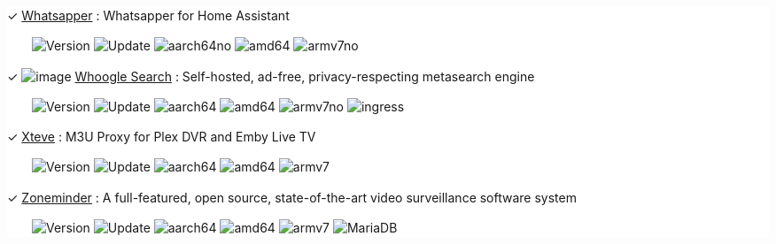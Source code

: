 &#10003;  [Whatsapper](whatsapper/) : Whatsapper for Home Assistant

&emsp;&emsp;![Version](https://img.shields.io/badge/dynamic/json?label=Version&query=%24.version&url=https%3A%2F%2Fraw.githubusercontent.com%2Falexbelgium%2Fhassio-addons%2Fmaster%2Fwhatsapper%2Fconfig.json)
![Update](https://img.shields.io/badge/dynamic/json?label=Updated&query=%24.last_update&url=https%3A%2F%2Fraw.githubusercontent.com%2Falexbelgium%2Fhassio-addons%2Fmaster%2Fwhatsapper%2Fupdater.json)
![aarch64no][aarch64no-badge]
![amd64][amd64-badge]
![armv7no][armv7no-badge]

&#10003; ![image](https://api.iconify.design/mdi/magnify.svg) [Whoogle Search](whoogle/) : Self-hosted, ad-free, privacy-respecting metasearch engine

&emsp;&emsp;![Version](https://img.shields.io/badge/dynamic/json?label=Version&query=%24.version&url=https%3A%2F%2Fraw.githubusercontent.com%2Falexbelgium%2Fhassio-addons%2Fmaster%2Fwhoogle%2Fconfig.json)
![Update](https://img.shields.io/badge/dynamic/json?label=Updated&query=%24.last_update&url=https%3A%2F%2Fraw.githubusercontent.com%2Falexbelgium%2Fhassio-addons%2Fmaster%2Fwhoogle%2Fupdater.json)
![aarch64][aarch64-badge]
![amd64][amd64-badge]
![armv7no][armv7no-badge]
![ingress][ingress-badge]

&#10003;  [Xteve](xteve/) : M3U Proxy for Plex DVR and Emby Live TV

&emsp;&emsp;![Version](https://img.shields.io/badge/dynamic/json?label=Version&query=%24.version&url=https%3A%2F%2Fraw.githubusercontent.com%2Falexbelgium%2Fhassio-addons%2Fmaster%2Fxteve%2Fconfig.json)
![Update](https://img.shields.io/badge/dynamic/json?label=Updated&query=%24.last_update&url=https%3A%2F%2Fraw.githubusercontent.com%2Falexbelgium%2Fhassio-addons%2Fmaster%2Fxteve%2Fupdater.json)
![aarch64][aarch64-badge]
![amd64][amd64-badge]
![armv7][armv7-badge]

&#10003;  [Zoneminder](zoneminder/) : A full-featured, open source, state-of-the-art video surveillance software system

&emsp;&emsp;![Version](https://img.shields.io/badge/dynamic/json?label=Version&query=%24.version&url=https%3A%2F%2Fraw.githubusercontent.com%2Falexbelgium%2Fhassio-addons%2Fmaster%2Fzoneminder%2Fconfig.json)
![Update](https://img.shields.io/badge/dynamic/json?label=Updated&query=%24.last_update&url=https%3A%2F%2Fraw.githubusercontent.com%2Falexbelgium%2Fhassio-addons%2Fmaster%2Fzoneminder%2Fupdater.json)
![aarch64][aarch64-badge]
![amd64][amd64-badge]
![armv7][armv7-badge]
![MariaDB][mariadb-badge]


[aarch64-badge]: https://img.shields.io/badge/aarch64--green.svg?logo=arm
[amd64-badge]: https://img.shields.io/badge/amd64--green.svg?logo=amd
[armv7-badge]: https://img.shields.io/badge/armv7--green.svg?logo=arm
[aarch64no-badge]: https://img.shields.io/badge/aarch64--orange.svg?logo=arm
[amd64no-badge]: https://img.shields.io/badge/amd64--orange.svg?logo=amd
[armv7no-badge]: https://img.shields.io/badge/armv7--orange.svg?logo=arm
[ingress-badge]: https://img.shields.io/badge/-ingress-blueviolet.svg?logo=Ingress
[mariadb-badge]: https://img.shields.io/badge/Service-MariaDB-green.svg?logo=mariadb&logoColor=white
[mqtt-badge]: https://img.shields.io/badge/Service-MQTT-green.svg?logo=chromecast&logoColor=white
[localdisks-badge]: https://img.shields.io/badge/Mounts-localdisks-blue.svg
[smb-badge]: https://img.shields.io/badge/Mounts-networkdisks-blue.svg
[full_access-badge]: https://img.shields.io/badge/Requires-full_access-orange.svg
[forum]: https://community.home-assistant.io/t/alexbelgium-repo-60-addons
[repository-badge]: https://img.shields.io/badge/Add%20repository%20to%20my-Home%20Assistant-41BDF5?logo=home-assistant&style=for-the-badge
[repository-url]: https://my.home-assistant.io/redirect/supervisor_add_addon_repository/?repository_url=https%3A%2F%2Fgithub.com%2Falexbelgium%2Fhassio-addons